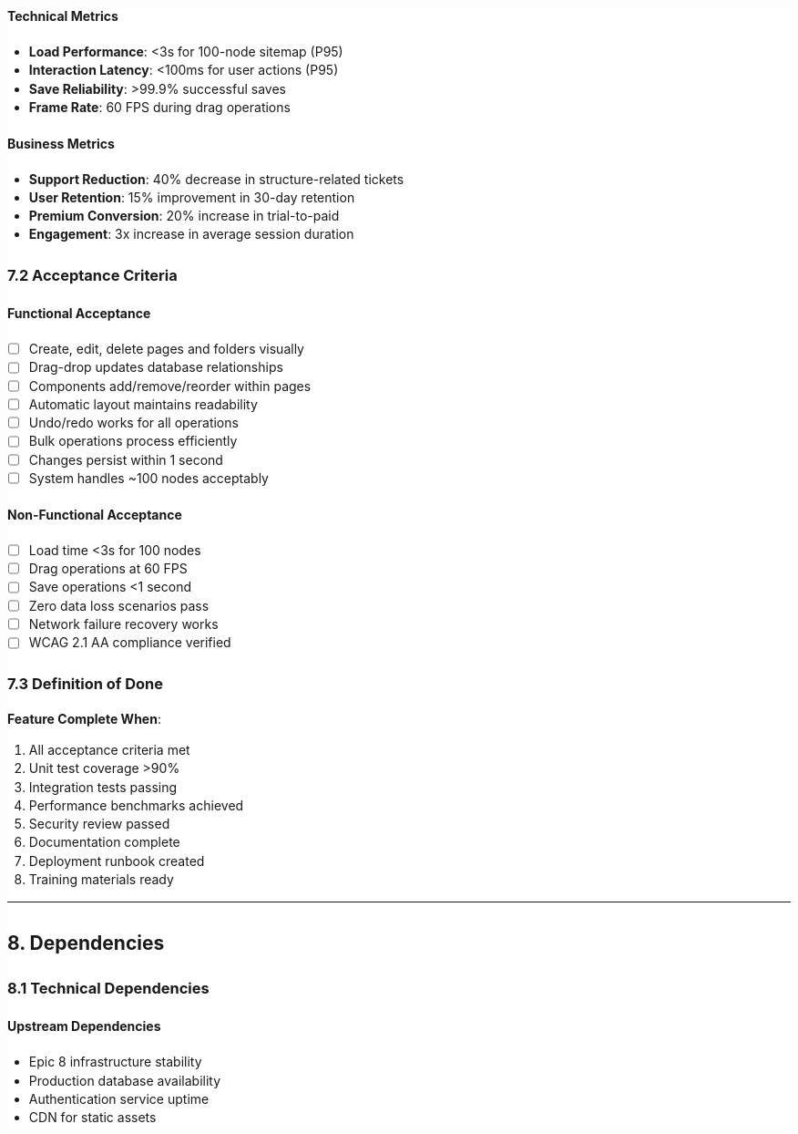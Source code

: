 #### Technical Metrics
- **Load Performance**: <3s for 100-node sitemap (P95)
- **Interaction Latency**: <100ms for user actions (P95)
- **Save Reliability**: >99.9% successful saves
- **Frame Rate**: 60 FPS during drag operations

#### Business Metrics
- **Support Reduction**: 40% decrease in structure-related tickets
- **User Retention**: 15% improvement in 30-day retention
- **Premium Conversion**: 20% increase in trial-to-paid
- **Engagement**: 3x increase in average session duration

### 7.2 Acceptance Criteria

#### Functional Acceptance
- [ ] Create, edit, delete pages and folders visually
- [ ] Drag-drop updates database relationships
- [ ] Components add/remove/reorder within pages
- [ ] Automatic layout maintains readability
- [ ] Undo/redo works for all operations
- [ ] Bulk operations process efficiently
- [ ] Changes persist within 1 second
- [ ] System handles ~100 nodes acceptably

#### Non-Functional Acceptance
- [ ] Load time <3s for 100 nodes
- [ ] Drag operations at 60 FPS
- [ ] Save operations <1 second
- [ ] Zero data loss scenarios pass
- [ ] Network failure recovery works
- [ ] WCAG 2.1 AA compliance verified

### 7.3 Definition of Done

**Feature Complete When**:
1. All acceptance criteria met
2. Unit test coverage >90%
3. Integration tests passing
4. Performance benchmarks achieved
5. Security review passed
6. Documentation complete
7. Deployment runbook created
8. Training materials ready

---

## 8. Dependencies

### 8.1 Technical Dependencies

#### Upstream Dependencies
- Epic 8 infrastructure stability
- Production database availability
- Authentication service uptime
- CDN for static assets
